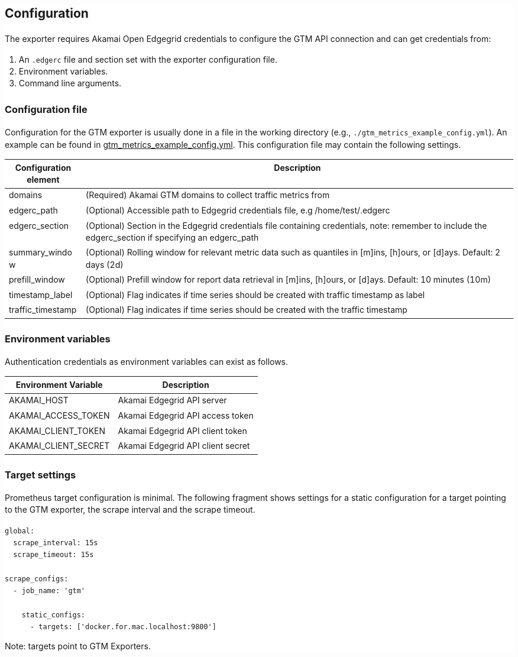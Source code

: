 ## Configuration

The exporter requires Akamai Open Edgegrid credentials to configure the GTM API connection and can get credentials from:

1. An `.edgerc` file and section set with the exporter configuration file.
2. Environment variables.
3. Command line arguments.

### Configuration file

Configuration for the GTM exporter is usually done in a file in the working directory (e.g., `./gtm_metrics_example_config.yml`). An example can be found in
[gtm_metrics_example_config.yml](https://github.com/akamai/akamai-gtm-metrics-exporter/gtm_metrics_example_config.yml). This configuration file may contain the following settings.

Configuration element | Description
--------------------- | -----------
domains | (Required) Akamai GTM domains to collect traffic metrics from
edgerc_path | (Optional) Accessible path to Edgegrid credentials file, e.g /home/test/.edgerc
edgerc_section | (Optional) Section in the Edgegrid credentials file containing credentials, note: remember to include the edgerc_section if specifying an edgerc_path
summary_window | (Optional) Rolling window for relevant metric data such as quantiles in [m]ins, [h]ours, or [d]ays. Default: 2 days (2d)
prefill_window | (Optional) Prefill window for report data retrieval in [m]ins, [h]ours, or [d]ays. Default: 10 minutes (10m)
timestamp_label | (Optional) Flag indicates if time series should be created with traffic timestamp as label
traffic_timestamp | (Optional) Flag indicates if time series should be created with the traffic timestamp

### Environment variables 

Authentication credentials as environment variables can exist as follows.

| Environment Variable | Description |
| -------------------- | ----------- |
| AKAMAI_HOST | Akamai Edgegrid API server |
| AKAMAI_ACCESS_TOKEN | Akamai Edgegrid API access token |
| AKAMAI_CLIENT_TOKEN |Akamai Edgegrid API client token |
| AKAMAI_CLIENT_SECRET |Akamai Edgegrid API client secret |

### Target settings

Prometheus target configuration is minimal. The following fragment shows settings for a static configuration for a target pointing to the GTM exporter, the scrape interval and the scrape timeout.

```
global:
  scrape_interval: 15s
  scrape_timeout: 15s

scrape_configs:
  - job_name: 'gtm'

    static_configs:
      - targets: ['docker.for.mac.localhost:9800']
```
Note: targets point to GTM Exporters.
